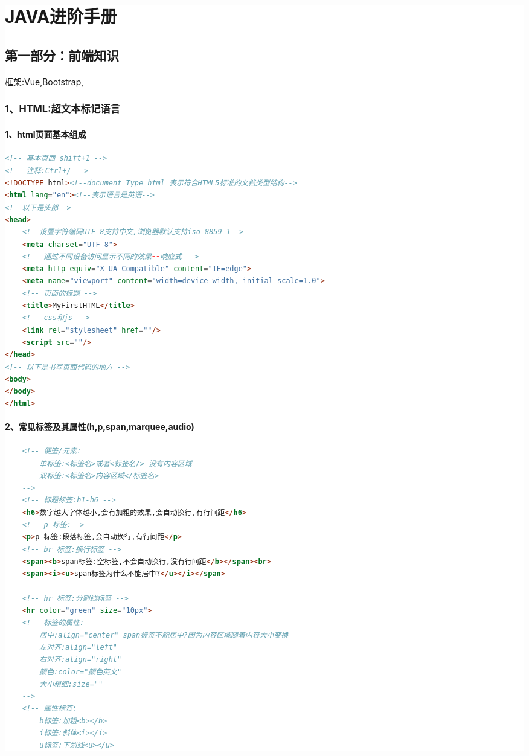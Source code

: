 

# JAVA进阶手册

## 第一部分：前端知识

框架:Vue,Bootstrap,

### 1、HTML:超文本标记语言

#### 1、html页面基本组成

```html
<!-- 基本页面 shift+1 -->
<!-- 注释:Ctrl+/ -->
<!DOCTYPE html><!--document Type html 表示符合HTML5标准的文档类型结构-->
<html lang="en"><!--表示语言是英语-->
<!--以下是头部-->
<head>
    <!--设置字符编码UTF-8支持中文,浏览器默认支持iso-8859-1-->
    <meta charset="UTF-8">
    <!-- 通过不同设备访问显示不同的效果--响应式 -->
    <meta http-equiv="X-UA-Compatible" content="IE=edge">
    <meta name="viewport" content="width=device-width, initial-scale=1.0">
    <!-- 页面的标题 -->
    <title>MyFirstHTML</title>
    <!-- css和js -->
    <link rel="stylesheet" href=""/>	
 	<script src=""/>
</head>
<!-- 以下是书写页面代码的地方 -->
<body>
</body>
</html>
```

#### 2、常见标签及其属性(h,p,span,marquee,audio)

```html
	<!-- 便签/元素:
        单标签:<标签名>或者<标签名/> 没有内容区域
        双标签:<标签名>内容区域</标签名>
    -->
	<!-- 标题标签:h1-h6 -->	
    <h6>数字越大字体越小,会有加粗的效果,会自动换行,有行间距</h6>
	<!-- p 标签:-->	
	<p>p 标签:段落标签,会自动换行,有行间距</p>
    <!-- br 标签:换行标签 -->
    <span><b>span标签:空标签,不会自动换行,没有行间距</b></span><br>
    <span><i><u>span标签为什么不能居中?</u></i></span>

    <!-- hr 标签:分割线标签 -->
    <hr color="green" size="10px">
    <!-- 标签的属性: 
        居中:align="center" span标签不能居中?因为内容区域随着内容大小变换
        左对齐:align="left"
        右对齐:align="right"
        颜色:color="颜色英文"
        大小粗细:size=""
    -->
    <!-- 属性标签: 
        b标签:加粗<b></b>
        i标签:斜体<i></i>
        u标签:下划线<u></u>
```